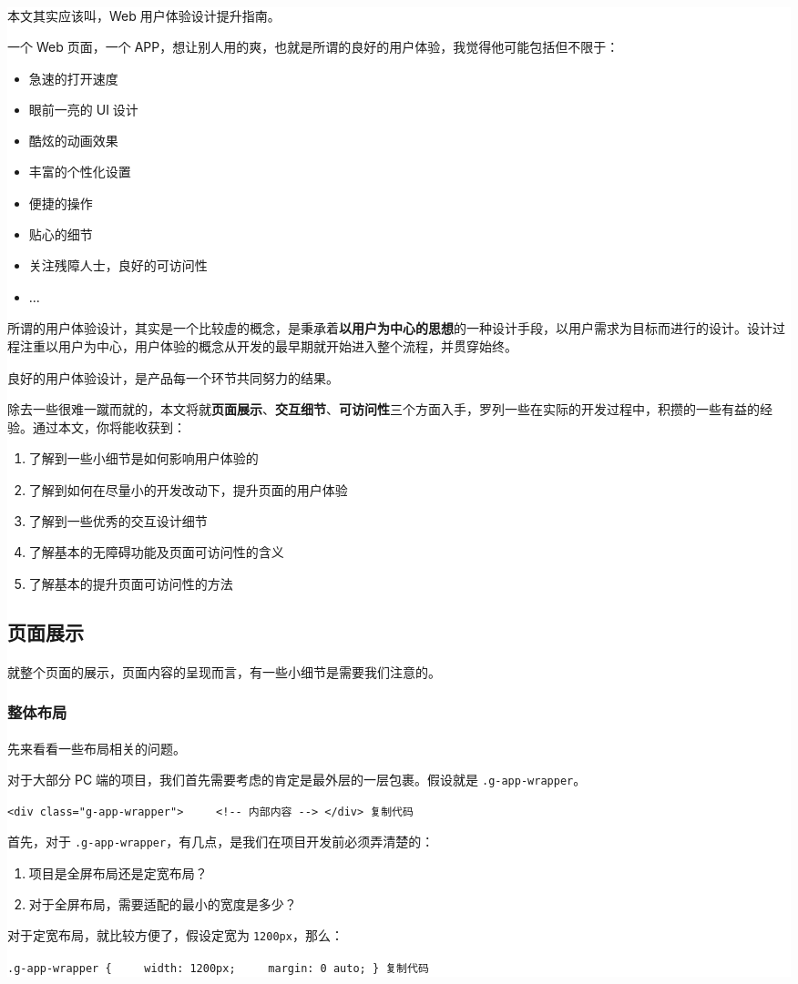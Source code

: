 本文其实应该叫，Web 用户体验设计提升指南。

一个 Web 页面，一个 APP，想让别人用的爽，也就是所谓的良好的用户体验，我觉得他可能包括但不限于：

*   急速的打开速度
    
*   眼前一亮的 UI 设计
    
*   酷炫的动画效果
    
*   丰富的个性化设置
    
*   便捷的操作
    
*   贴心的细节
    
*   关注残障人士，良好的可访问性
    
*   ...
    

所谓的用户体验设计，其实是一个比较虚的概念，是秉承着**以用户为中心的思想**的一种设计手段，以用户需求为目标而进行的设计。设计过程注重以用户为中心，用户体验的概念从开发的最早期就开始进入整个流程，并贯穿始终。

良好的用户体验设计，是产品每一个环节共同努力的结果。

除去一些很难一蹴而就的，本文将就**页面展示**、**交互细节**、**可访问性**三个方面入手，罗列一些在实际的开发过程中，积攒的一些有益的经验。通过本文，你将能收获到：

1.  了解到一些小细节是如何影响用户体验的
    
2.  了解到如何在尽量小的开发改动下，提升页面的用户体验
    
3.  了解到一些优秀的交互设计细节
    
4.  了解基本的无障碍功能及页面可访问性的含义
    
5.  了解基本的提升页面可访问性的方法
    

页面展示
----

就整个页面的展示，页面内容的呈现而言，有一些小细节是需要我们注意的。

### 整体布局

先来看看一些布局相关的问题。

对于大部分 PC 端的项目，我们首先需要考虑的肯定是最外层的一层包裹。假设就是 `.g-app-wrapper`。

```
<div class="g-app-wrapper">     <!-- 内部内容 --> </div> 复制代码
```

首先，对于 `.g-app-wrapper`，有几点，是我们在项目开发前必须弄清楚的：

1.  项目是全屏布局还是定宽布局？
    
2.  对于全屏布局，需要适配的最小的宽度是多少？
    

对于定宽布局，就比较方便了，假设定宽为 `1200px`，那么：

```
.g-app-wrapper {     width: 1200px;     margin: 0 auto; } 复制代码
```
